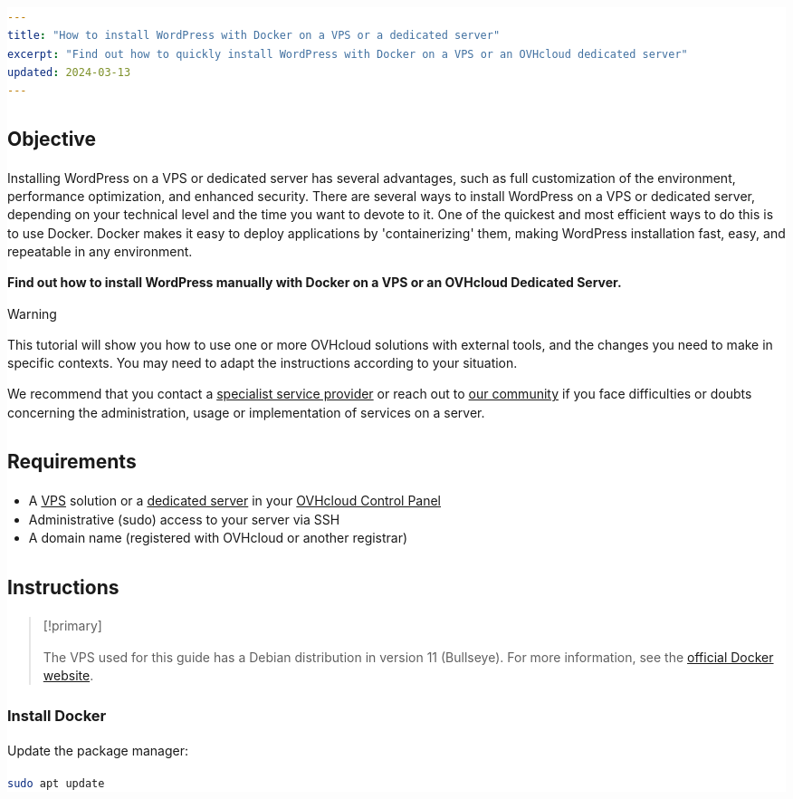 ```yaml
---
title: "How to install WordPress with Docker on a VPS or a dedicated server"
excerpt: "Find out how to quickly install WordPress with Docker on a VPS or an OVHcloud dedicated server"
updated: 2024-03-13
---
```


## Objective

Installing WordPress on a VPS or dedicated server has several advantages, such as full customization of the environment, performance optimization, and enhanced security. There are several ways to install WordPress on a VPS or dedicated server, depending on your technical level and the time you want to devote to it. One of the quickest and most efficient ways to do this is to use Docker. Docker makes it easy to deploy applications by 'containerizing' them, making WordPress installation fast, easy, and repeatable in any environment.

**Find out how to install WordPress manually with Docker on a VPS or an OVHcloud Dedicated Server.**

> [!warning]
> This tutorial will show you how to use one or more OVHcloud solutions with external tools, and the changes you need to make in specific contexts. You may need to adapt the instructions according to your situation.
>
> We recommend that you contact a [specialist service provider](https://partner.ovhcloud.com/en-ca/directory/) or reach out to [our community](https://community.ovh.com/en/) if you face difficulties or doubts concerning the administration, usage or implementation of services on a server.
>

## Requirements

- A [VPS](https://www.ovhcloud.com/en-ca/vps/) solution  or a [dedicated server](https://www.ovhcloud.com/en-ca/bare-metal/) in your [OVHcloud Control Panel](https://ca.ovh.com/auth/?action=gotomanager&from=https://www.ovh.com/ca/en/&ovhSubsidiary=ca)
- Administrative (sudo) access to your server via SSH
- A domain name (registered with OVHcloud or another registrar)

## Instructions

> [!primary]
>
> The VPS used for this guide has a Debian distribution in version 11 (Bullseye). For more information, see the [official Docker website](https://docs.docker.com/get-docker/).
>

### Install Docker

Update the package manager:

```sh
sudo apt update
```
